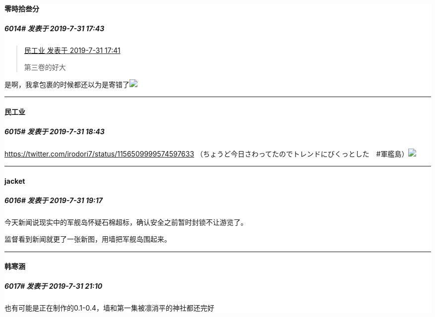 ####  零時拾叁分  
##### 6014#       发表于 2019-7-31 17:43



<blockquote><a href="httphttps://bbs.saraba1st.com/2b/forum.php?mod=redirect&amp;goto=findpost&amp;pid=44738380&amp;ptid=1572029" target="_blank">民工业 发表于 2019-7-31 17:41</a>

第三卷的好大</blockquote>
是啊，我拿包裹的时候都还以为是寄错了<img src="https://static.saraba1st.com/image/smiley/face2017/068.png" referrerpolicy="no-referrer">







-----

####  民工业  
##### 6015#       发表于 2019-7-31 18:43




https://twitter.com/irodori7/status/1156509999574597633
（ちょうど今日さわってたのでトレンドにびくっとした　#軍艦島）<img src="https://i.loli.net/2019/07/31/5d41706c16d2b44661.jpg" referrerpolicy="no-referrer">







-----

####  jacket  
##### 6016#       发表于 2019-7-31 19:17




今天新闻说现实中的军舰岛怀疑石棉超标，确认安全之前暂时封锁不让游览了。


监督看到新闻就更了一张新图，用墙把军舰岛围起来。







-----

####  韩寒涵  
##### 6017#       发表于 2019-7-31 21:10




也有可能是正在制作的0.1-0.4，墙和第一集被凛消平的神社都还完好





